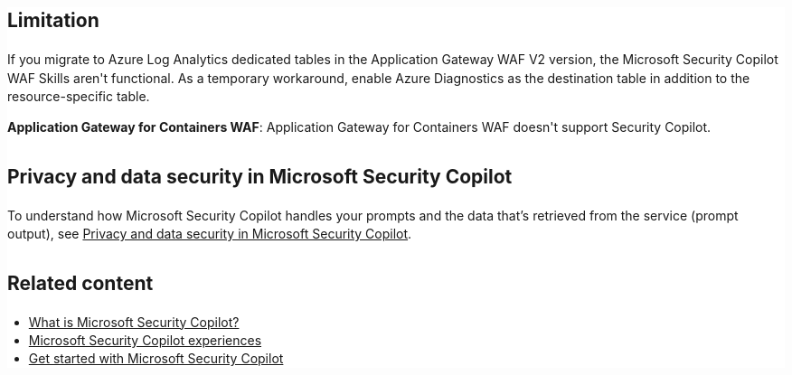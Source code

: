 ## Limitation

If you migrate to Azure Log Analytics dedicated tables in the Application Gateway WAF V2 version, the Microsoft Security Copilot WAF Skills aren't functional. As a temporary workaround, enable Azure Diagnostics as the destination table in addition to the resource-specific table.

**Application Gateway for Containers WAF**: Application Gateway for Containers WAF doesn't support Security Copilot.

## Privacy and data security in Microsoft Security Copilot

To understand how Microsoft Security Copilot handles your prompts and the data that’s retrieved from the service (prompt output), see [Privacy and data security in Microsoft Security Copilot](/security-copilot/privacy-data-security).

## Related content

- [What is Microsoft Security Copilot?](/copilot/security/microsoft-security-copilot)
- [Microsoft Security Copilot experiences](/security-copilot/experiences-security-copilot)
- [Get started with Microsoft Security Copilot](/security-copilot/get-started-security-copilot)
